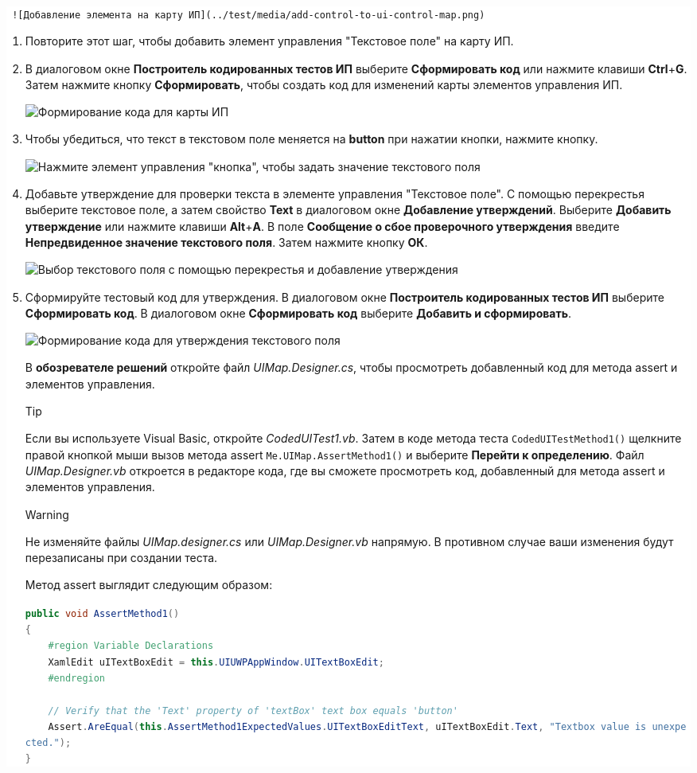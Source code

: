      ![Добавление элемента на карту ИП](../test/media/add-control-to-ui-control-map.png)

1. Повторите этот шаг, чтобы добавить элемент управления "Текстовое поле" на карту ИП.

1. В диалоговом окне **Построитель кодированных тестов ИП** выберите **Сформировать код** или нажмите клавиши **Ctrl**+**G**. Затем нажмите кнопку **Сформировать**, чтобы создать код для изменений карты элементов управления ИП.

     ![Формирование кода для карты ИП](../test/media/generate-code-dialog.png)

1. Чтобы убедиться, что текст в текстовом поле меняется на **button** при нажатии кнопки, нажмите кнопку.

     ![Нажмите элемент управления "кнопка", чтобы задать значение текстового поля](../test/media/uwp-app-button-textbox.png)

1. Добавьте утверждение для проверки текста в элементе управления "Текстовое поле". С помощью перекрестья выберите текстовое поле, а затем свойство **Text** в диалоговом окне **Добавление утверждений**. Выберите **Добавить утверждение** или нажмите клавиши **Alt**+**A**. В поле **Сообщение о сбое проверочного утверждения** введите **Непредвиденное значение текстового поля**. Затем нажмите кнопку **ОК**.

     ![Выбор текстового поля с помощью перекрестья и добавление утверждения](../test/media/add-assertion-for-text.png)

1. Сформируйте тестовый код для утверждения. В диалоговом окне **Построитель кодированных тестов ИП** выберите **Сформировать код**. В диалоговом окне **Сформировать код** выберите **Добавить и сформировать**.

     ![Формирование кода для утверждения текстового поля](../test/media/add-and-generate-assert-method.png)

   В **обозревателе решений** откройте файл *UIMap.Designer.cs*, чтобы просмотреть добавленный код для метода assert и элементов управления.

   > [!TIP]
   > Если вы используете Visual Basic, откройте *CodedUITest1.vb*. Затем в коде метода теста `CodedUITestMethod1()` щелкните правой кнопкой мыши вызов метода assert `Me.UIMap.AssertMethod1()` и выберите **Перейти к определению**. Файл *UIMap.Designer.vb* откроется в редакторе кода, где вы сможете просмотреть код, добавленный для метода assert и элементов управления.

    > [!WARNING]
    > Не изменяйте файлы *UIMap.designer.cs* или *UIMap.Designer.vb* напрямую. В противном случае ваши изменения будут перезаписаны при создании теста.

    Метод assert выглядит следующим образом:

    ```csharp
    public void AssertMethod1()
    {
        #region Variable Declarations
        XamlEdit uITextBoxEdit = this.UIUWPAppWindow.UITextBoxEdit;
        #endregion

        // Verify that the 'Text' property of 'textBox' text box equals 'button'
        Assert.AreEqual(this.AssertMethod1ExpectedValues.UITextBoxEditText, uITextBoxEdit.Text, "Textbox value is unexpected.");
    }
    ```
